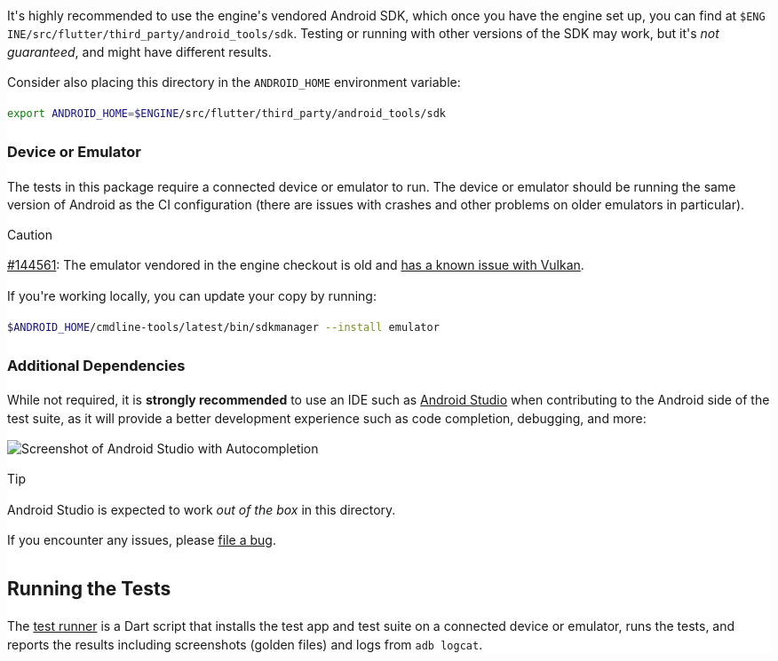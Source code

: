 It's highly recommended to use the engine's vendored Android SDK, which once
you have the engine set up, you can find at
`$ENGINE/src/flutter/third_party/android_tools/sdk`. Testing or running with
other versions of the SDK may work, but it's _not guaranteed_, and might have
different results.

Consider also placing this directory in the `ANDROID_HOME` environment variable:

```sh
export ANDROID_HOME=$ENGINE/src/flutter/third_party/android_tools/sdk
```

### Device or Emulator

The tests in this package require a connected device or emulator to run. The
device or emulator should be running the same version of Android as the CI
configuration (there are issues with crashes and other problems on older
emulators in particular).

> [!CAUTION]
>
> [#144561](https://github.com/flutter/flutter/issues/144561): The emulator
> vendored in the engine checkout is old and [has a known issue with Vulkan](https://github.com/flutter/flutter/issues/144232).
>
> If you're working locally, you can update your copy by running:
>
> ```sh
> $ANDROID_HOME/cmdline-tools/latest/bin/sdkmanager --install emulator
> ```

### Additional Dependencies

While not required, it is **strongly recommended** to use an IDE such as
[Android Studio](https://developer.android.com/studio) when contributing to the
Android side of the test suite, as it will provide a better development
experience such as code completion, debugging, and more:

<img
  width="500"
  alt="Screenshot of Android Studio with Autocompletion"
  src="https://github.com/flutter/flutter/assets/168174/79b685f5-8da7-4396-abe6-9baeb29d7ce3"
/>

> [!TIP]
>
> Android Studio is expected to work _out of the box_ in this directory.
>
> If you encounter any issues, please [file a bug](#getting-help).

## Running the Tests

The [test runner](../bin/run_android_tests.dart) is a Dart script that installs
the test app and test suite on a connected device or emulator, runs the tests,
and reports the results including screenshots (golden files) and logs from
`adb logcat`.


[1]: ../../../shell/platform/android
[skia-try]: https://ci.chromium.org/ui/p/flutter/builders/try/Linux%20linux_android_emulator_skia_tests
[skia-prod]: https://ci.chromium.org/ui/p/flutter/builders/prod/Linux%20linux_android_emulator_skia_tests
[imp-staging]: https://ci.chromium.org/ui/p/flutter/builders/staging/Linux%20linux_android_emulator_opengles_tests
[impeller-try]: https://ci.chromium.org/ui/p/flutter/builders/try/Linux%20linux_android_emulator_tests
[impeller-prod]: https://ci.chromium.org/ui/p/flutter/builders/prod/Linux%20linux_android_emulator_tests
[skia-st-ci]: https://github.com/search?q=repo%3Aflutter%2Fengine+path%3Aci%2Fbuilders+%22--no-enable-impeller%22+%22run_android_tests.dart%22+%22--force-surface-producer-surface-texture%22&type=code
[skia-st-gold]: https://flutter-engine-gold.skia.org/search?left_filter=ForceSurfaceProducerSurfaceTexture%3Dtrue%26GraphicsBackend%3Dskia&negative=true&positive=true&right_filter=AndroidAPILevel%3D34%26GraphicsBackend%3Dskia
[imp-st-ci]: https://github.com/search?q=repo%3Aflutter%2Fengine+path%3Aci%2Fbuilders+%22--impeller-backend%3Dopengles%22+%22run_android_tests.dart%22+%22--force-surface-producer-surface-texture%22&type=code
[imp-st-gold]: https://flutter-engine-gold.skia.org/search?left_filter=ForceSurfaceProducerSurfaceTexture%3Dtrue%26GraphicsBackend%3Dimpeller-opengles&negative=true&positive=true&right_filter=AndroidAPILevel%3D34%26GraphicsBackend%3Dskia
[skia-ci]: https://github.com/search?q=repo%3Aflutter%2Fengine+path%3Aci%2Fbuilders+%22--no-enable-impeller%22+%22run_android_tests.dart%22&type=code
[skia-gold]: https://flutter-engine-gold.skia.org/search?left_filter=ForceSurfaceProducerSurfaceTexture%3Dfalse%26GraphicsBackend%3Dskia&negative=true&positive=true&right_filter=AndroidAPILevel%3D34%26GraphicsBackend%3Dskia
[imp-gles-ci]: https://github.com/search?q=repo%3Aflutter%2Fengine+path%3Aci%2Fbuilders+%22--impeller-backend%3Dopengles%22+%22run_android_tests.dart%22&type=code
[imp-vk-ci]: https://github.com/search?q=repo%3Aflutter%2Fengine+path%3Aci%2Fbuilders+%22--impeller-backend%3Dvulkan%22+%22run_android_tests.dart%22&type=code
[imp-vk-gold]: https://flutter-engine-gold.skia.org/search?left_filter=ForceSurfaceProducerSurfaceTexture%3Dfalse%26GraphicsBackend%3Dimpeller-vulkan&negative=true&positive=true&right_filter=AndroidAPILevel%3D34%26GraphicsBackend%3Dskia
[junit test]: ./app/src/androidTest/java/dev/flutter/scenariosui/DrawSolidBlueScreenTest.java
[activity]: ./app/src/main/java/dev/flutter/scenarios/ExternalTextureFlutterActivity.java
[scenario]: ../lib/src/solid_blue.dart